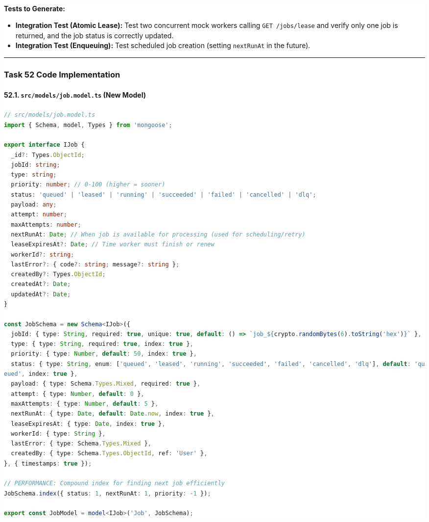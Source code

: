 **Tests to Generate:**
*   **Integration Test (Atomic Lease):** Test two concurrent mock workers calling `GET /jobs/lease` and verify only one job is returned, and the job status is correctly updated.
*   **Integration Test (Enqueuing):** Test scheduled job creation (setting `nextRunAt` in the future).

***

### **Task 52 Code Implementation**

#### **52.1. `src/models/job.model.ts` (New Model)**

```typescript
// src/models/job.model.ts
import { Schema, model, Types } from 'mongoose';

export interface IJob {
  _id?: Types.ObjectId;
  jobId: string;
  type: string;
  priority: number; // 0-100 (higher = sooner)
  status: 'queued' | 'leased' | 'running' | 'succeeded' | 'failed' | 'cancelled' | 'dlq';
  payload: any;
  attempt: number;
  maxAttempts: number;
  nextRunAt: Date; // When job is available for processing (used for scheduling/retry)
  leaseExpiresAt?: Date; // Time worker must finish or renew
  workerId?: string;
  lastError?: { code?: string; message?: string };
  createdBy?: Types.ObjectId;
  createdAt?: Date;
  updatedAt?: Date;
}

const JobSchema = new Schema<IJob>({
  jobId: { type: String, required: true, unique: true, default: () => `job_${crypto.randomBytes(6).toString('hex')}` },
  type: { type: String, required: true, index: true },
  priority: { type: Number, default: 50, index: true },
  status: { type: String, enum: ['queued', 'leased', 'running', 'succeeded', 'failed', 'cancelled', 'dlq'], default: 'queued', index: true },
  payload: { type: Schema.Types.Mixed, required: true },
  attempt: { type: Number, default: 0 },
  maxAttempts: { type: Number, default: 5 },
  nextRunAt: { type: Date, default: Date.now, index: true },
  leaseExpiresAt: { type: Date, index: true },
  workerId: { type: String },
  lastError: { type: Schema.Types.Mixed },
  createdBy: { type: Schema.Types.ObjectId, ref: 'User' },
}, { timestamps: true });

// PERFORMANCE: Compound index for finding next job efficiently
JobSchema.index({ status: 1, nextRunAt: 1, priority: -1 });

export const JobModel = model<IJob>('Job', JobSchema);
```
